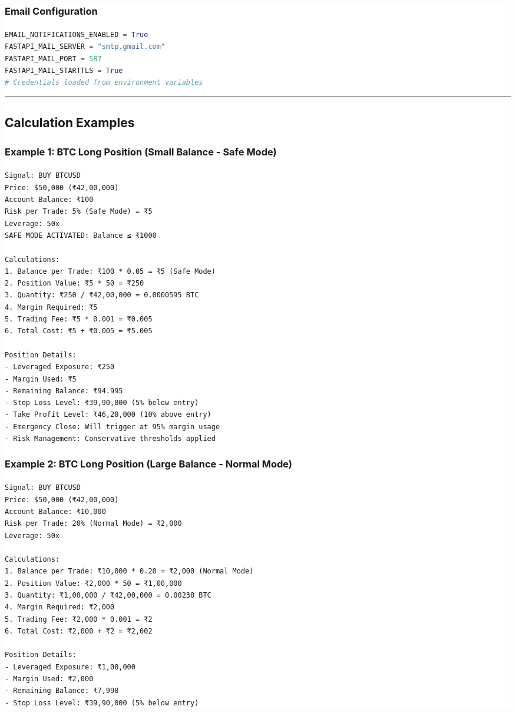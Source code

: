 ### Email Configuration
```python
EMAIL_NOTIFICATIONS_ENABLED = True
FASTAPI_MAIL_SERVER = "smtp.gmail.com"
FASTAPI_MAIL_PORT = 587
FASTAPI_MAIL_STARTTLS = True
# Credentials loaded from environment variables
```

---

## Calculation Examples

### Example 1: BTC Long Position (Small Balance - Safe Mode)
```
Signal: BUY BTCUSD
Price: $50,000 (₹42,00,000)
Account Balance: ₹100
Risk per Trade: 5% (Safe Mode) = ₹5
Leverage: 50x
SAFE MODE ACTIVATED: Balance ≤ ₹1000

Calculations:
1. Balance per Trade: ₹100 * 0.05 = ₹5 (Safe Mode)
2. Position Value: ₹5 * 50 = ₹250
3. Quantity: ₹250 / ₹42,00,000 = 0.0000595 BTC
4. Margin Required: ₹5
5. Trading Fee: ₹5 * 0.001 = ₹0.005
6. Total Cost: ₹5 + ₹0.005 = ₹5.005

Position Details:
- Leveraged Exposure: ₹250
- Margin Used: ₹5
- Remaining Balance: ₹94.995
- Stop Loss Level: ₹39,90,000 (5% below entry)
- Take Profit Level: ₹46,20,000 (10% above entry)
- Emergency Close: Will trigger at 95% margin usage
- Risk Management: Conservative thresholds applied
```

### Example 2: BTC Long Position (Large Balance - Normal Mode)
```
Signal: BUY BTCUSD
Price: $50,000 (₹42,00,000)
Account Balance: ₹10,000
Risk per Trade: 20% (Normal Mode) = ₹2,000
Leverage: 50x

Calculations:
1. Balance per Trade: ₹10,000 * 0.20 = ₹2,000 (Normal Mode)
2. Position Value: ₹2,000 * 50 = ₹1,00,000
3. Quantity: ₹1,00,000 / ₹42,00,000 = 0.00238 BTC
4. Margin Required: ₹2,000
5. Trading Fee: ₹2,000 * 0.001 = ₹2
6. Total Cost: ₹2,000 + ₹2 = ₹2,002

Position Details:
- Leveraged Exposure: ₹1,00,000
- Margin Used: ₹2,000
- Remaining Balance: ₹7,998
- Stop Loss Level: ₹39,90,000 (5% below entry)
```